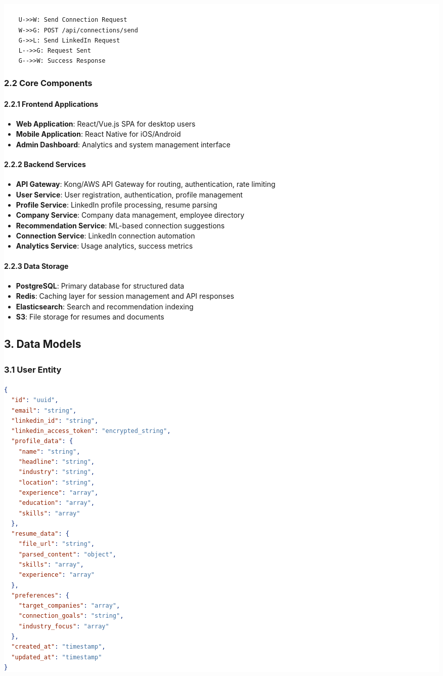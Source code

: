 ```mermaid
    
    U->>W: Send Connection Request
    W->>G: POST /api/connections/send
    G->>L: Send LinkedIn Request
    L-->>G: Request Sent
    G-->>W: Success Response
```

### 2.2 Core Components

#### 2.2.1 Frontend Applications
- **Web Application**: React/Vue.js SPA for desktop users
- **Mobile Application**: React Native for iOS/Android
- **Admin Dashboard**: Analytics and system management interface

#### 2.2.2 Backend Services
- **API Gateway**: Kong/AWS API Gateway for routing, authentication, rate limiting
- **User Service**: User registration, authentication, profile management
- **Profile Service**: LinkedIn profile processing, resume parsing
- **Company Service**: Company data management, employee directory
- **Recommendation Service**: ML-based connection suggestions
- **Connection Service**: LinkedIn connection automation
- **Analytics Service**: Usage analytics, success metrics

#### 2.2.3 Data Storage
- **PostgreSQL**: Primary database for structured data
- **Redis**: Caching layer for session management and API responses
- **Elasticsearch**: Search and recommendation indexing
- **S3**: File storage for resumes and documents

## 3. Data Models

### 3.1 User Entity
```json
{
  "id": "uuid",
  "email": "string",
  "linkedin_id": "string",
  "linkedin_access_token": "encrypted_string",
  "profile_data": {
    "name": "string",
    "headline": "string",
    "industry": "string",
    "location": "string",
    "experience": "array",
    "education": "array",
    "skills": "array"
  },
  "resume_data": {
    "file_url": "string",
    "parsed_content": "object",
    "skills": "array",
    "experience": "array"
  },
  "preferences": {
    "target_companies": "array",
    "connection_goals": "string",
    "industry_focus": "array"
  },
  "created_at": "timestamp",
  "updated_at": "timestamp"
}
```